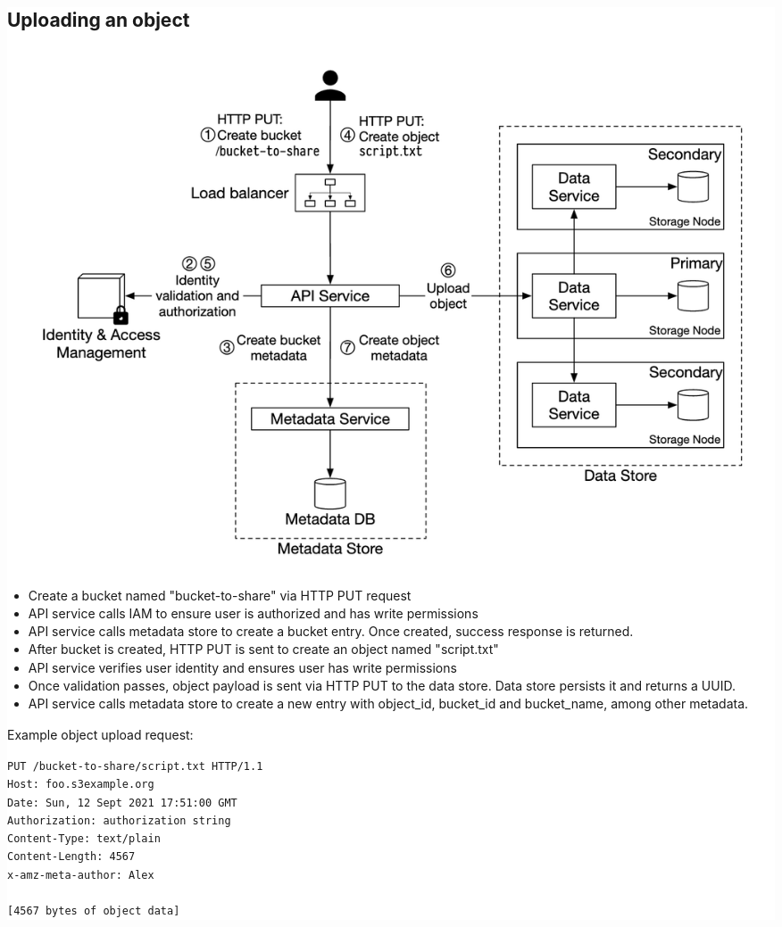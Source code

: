 ## Uploading an object
![uploading-object](images/uploading-object.png)
 * Create a bucket named "bucket-to-share" via HTTP PUT request
 * API service calls IAM to ensure user is authorized and has write permissions
 * API service calls metadata store to create a bucket entry. Once created, success response is returned.
 * After bucket is created, HTTP PUT is sent to create an object named "script.txt"
 * API service verifies user identity and ensures user has write permissions
 * Once validation passes, object payload is sent via HTTP PUT to the data store. Data store persists it and returns a UUID.
 * API service calls metadata store to create a new entry with object_id, bucket_id and bucket_name, among other metadata.

Example object upload request:
```
PUT /bucket-to-share/script.txt HTTP/1.1
Host: foo.s3example.org
Date: Sun, 12 Sept 2021 17:51:00 GMT
Authorization: authorization string
Content-Type: text/plain
Content-Length: 4567
x-amz-meta-author: Alex

[4567 bytes of object data]
```
